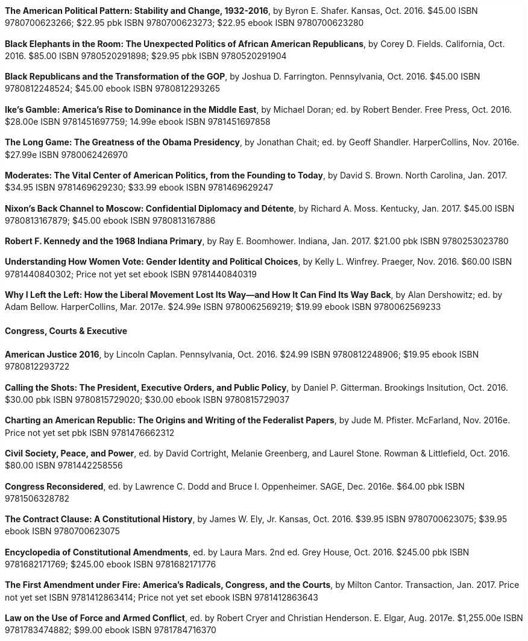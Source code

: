 **The American Political Pattern: Stability and Change, 1932-2016**, by Byron E. Shafer. Kansas, Oct. 2016. $45.00 ISBN 9780700623266; $22.95 pbk ISBN 9780700623273; $22.95 ebook ISBN 9780700623280

**Black Elephants in the Room: The Unexpected Politics of African American Republicans**, by Corey D. Fields. California, Oct. 2016. $85.00 ISBN 9780520291898; $29.95 pbk ISBN 9780520291904

**Black Republicans and the Transformation of the GOP**, by Joshua D. Farrington. Pennsylvania, Oct. 2016. $45.00 ISBN 9780812248524; $45.00 ebook ISBN 9780812293265

**Ike’s Gamble: America’s Rise to Dominance in the Middle East**, by Michael Doran; ed. by Robert Bender. Free Press, Oct. 2016. $28.00e ISBN 9781451697759; 14.99e ebook ISBN 9781451697858

**The Long Game: The Greatness of the Obama Presidency**, by Jonathan Chait; ed. by Geoff Shandler. HarperCollins, Nov. 2016e. $27.99e ISBN 9780062426970

**Moderates: The Vital Center of American Politics, from the Founding to Today**, by David S. Brown. North Carolina, Jan. 2017. $34.95 ISBN 9781469629230; $33.99 ebook ISBN 9781469629247

**Nixon’s Back Channel to Moscow: Confidential Diplomacy and Détente**, by Richard A. Moss. Kentucky, Jan. 2017. $45.00 ISBN 9780813167879; $45.00 ebook ISBN 9780813167886

**Robert F. Kennedy and the 1968 Indiana Primary**, by Ray E. Boomhower. Indiana, Jan. 2017. $21.00 pbk ISBN 9780253023780

**Understanding How Women Vote: Gender Identity and Political Choices**, by Kelly L. Winfrey. Praeger, Nov. 2016. $60.00 ISBN 9781440840302; Price not yet set ebook ISBN 9781440840319

**Why I Left the Left: How the Liberal Movement Lost Its Way—and How It Can Find Its Way Back**, by Alan Dershowitz; ed. by Adam Bellow. HarperCollins, Mar. 2017e. $24.99e ISBN 9780062569219; $19.99 ebook ISBN 9780062569233

#### **Congress, Courts & Executive**

**American Justice 2016**, by Lincoln Caplan. Pennsylvania, Oct. 2016. $24.99 ISBN 9780812248906; $19.95 ebook ISBN 9780812293722

**Calling the Shots: The President, Executive Orders, and Public Policy**, by Daniel P. Gitterman. Brookings Insitution, Oct. 2016. $30.00 pbk ISBN 9780815729020; $30.00 ebook ISBN 9780815729037

**Charting an American Republic: The Origins and Writing of the Federalist Papers**, by Jude M. Pfister. McFarland, Nov. 2016e. Price not yet set pbk ISBN 9781476662312

**Civil Society, Peace, and Power**, ed. by David Cortright, Melanie Greenberg, and Laurel Stone. Rowman & Littlefield, Oct. 2016. $80.00 ISBN 9781442258556

**Congress Reconsidered**, ed. by Lawrence C. Dodd and Bruce I. Oppenheimer. SAGE, Dec. 2016e. $64.00 pbk ISBN 9781506328782

**The Contract Clause: A Constitutional History**, by James W. Ely, Jr. Kansas, Oct. 2016. $39.95 ISBN 9780700623075; $39.95 ebook ISBN 9780700623075

**Encyclopedia of Constitutional Amendments**, ed. by Laura Mars. 2nd ed. Grey House, Oct. 2016. $245.00 pbk ISBN 9781682171769; $245.00 ebook ISBN 9781682171776

**The First Amendment under Fire: America’s Radicals, Congress, and the Courts**, by Milton Cantor. Transaction, Jan. 2017. Price not yet set ISBN 9781412863414; Price not yet set ebook ISBN 9781412863643

**Law on the Use of Force and Armed Conflict**, ed. by Robert Cryer and Christian Henderson. E. Elgar, Aug. 2017e. $1,255.00e ISBN 9781783474882; $99.00 ebook ISBN 9781784716370
